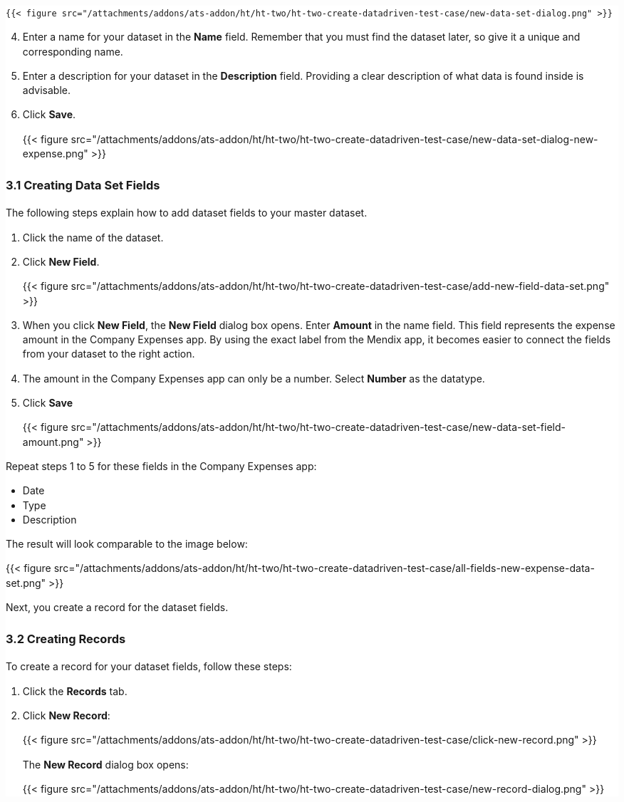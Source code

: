     {{< figure src="/attachments/addons/ats-addon/ht/ht-two/ht-two-create-datadriven-test-case/new-data-set-dialog.png" >}}

4. Enter a name for your dataset in the **Name** field. Remember that you must find the dataset later, so give it a unique and corresponding name.
5. Enter a description for your dataset in the **Description** field. Providing a clear description of what data is found inside is advisable.
6. Click **Save**.

    {{< figure src="/attachments/addons/ats-addon/ht/ht-two/ht-two-create-datadriven-test-case/new-data-set-dialog-new-expense.png" >}}

### 3.1 Creating Data Set Fields

The following steps explain how to add dataset fields to your master dataset.

1. Click the name of the dataset.
2. Click **New Field**.

    {{< figure src="/attachments/addons/ats-addon/ht/ht-two/ht-two-create-datadriven-test-case/add-new-field-data-set.png" >}}

3. When you click **New Field**, the **New Field** dialog box opens. Enter **Amount** in the name field. This field represents the expense amount in the Company Expenses app. By using the exact label from the Mendix app, it becomes easier to connect the fields from your dataset to the right action.
4. The amount in the Company Expenses app can only be a number. Select **Number** as the datatype.
5. Click **Save**

    {{< figure src="/attachments/addons/ats-addon/ht/ht-two/ht-two-create-datadriven-test-case/new-data-set-field-amount.png" >}}

Repeat steps 1 to 5 for these fields in the Company Expenses app:

* Date
* Type
* Description

The result will look comparable to the image below:

{{< figure src="/attachments/addons/ats-addon/ht/ht-two/ht-two-create-datadriven-test-case/all-fields-new-expense-data-set.png" >}}

 Next, you create a record for the dataset fields.

### 3.2 Creating Records

To create a record for your dataset fields, follow these steps:

1. Click the **Records** tab.
2. Click **New Record**:

    {{< figure src="/attachments/addons/ats-addon/ht/ht-two/ht-two-create-datadriven-test-case/click-new-record.png" >}}

    The **New Record** dialog box opens:

    {{< figure src="/attachments/addons/ats-addon/ht/ht-two/ht-two-create-datadriven-test-case/new-record-dialog.png" >}}
